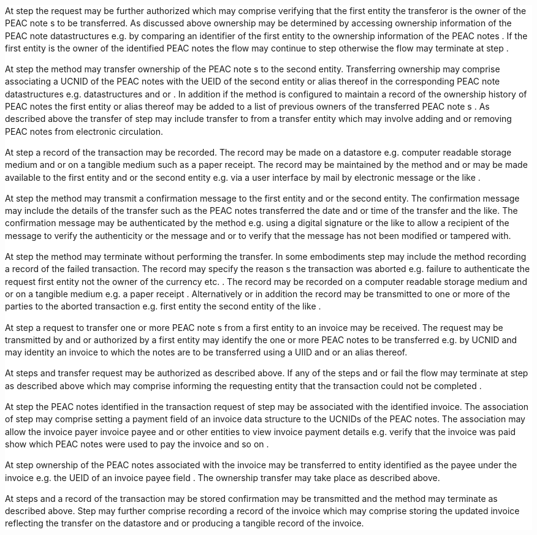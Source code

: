 At step the request may be further authorized which may comprise verifying that the first entity the transferor is the owner of the PEAC note s to be transferred. As discussed above ownership may be determined by accessing ownership information of the PEAC note datastructures e.g. by comparing an identifier of the first entity to the ownership information of the PEAC notes . If the first entity is the owner of the identified PEAC notes the flow may continue to step otherwise the flow may terminate at step .

At step the method may transfer ownership of the PEAC note s to the second entity. Transferring ownership may comprise associating a UCNID of the PEAC notes with the UEID of the second entity or alias thereof in the corresponding PEAC note datastructures e.g. datastructures and or . In addition if the method is configured to maintain a record of the ownership history of PEAC notes the first entity or alias thereof may be added to a list of previous owners of the transferred PEAC note s . As described above the transfer of step may include transfer to from a transfer entity which may involve adding and or removing PEAC notes from electronic circulation.

At step a record of the transaction may be recorded. The record may be made on a datastore e.g. computer readable storage medium and or on a tangible medium such as a paper receipt. The record may be maintained by the method and or may be made available to the first entity and or the second entity e.g. via a user interface by mail by electronic message or the like .

At step the method may transmit a confirmation message to the first entity and or the second entity. The confirmation message may include the details of the transfer such as the PEAC notes transferred the date and or time of the transfer and the like. The confirmation message may be authenticated by the method e.g. using a digital signature or the like to allow a recipient of the message to verify the authenticity or the message and or to verify that the message has not been modified or tampered with.

At step the method may terminate without performing the transfer. In some embodiments step may include the method recording a record of the failed transaction. The record may specify the reason s the transaction was aborted e.g. failure to authenticate the request first entity not the owner of the currency etc. . The record may be recorded on a computer readable storage medium and or on a tangible medium e.g. a paper receipt . Alternatively or in addition the record may be transmitted to one or more of the parties to the aborted transaction e.g. first entity the second entity of the like .

At step a request to transfer one or more PEAC note s from a first entity to an invoice may be received. The request may be transmitted by and or authorized by a first entity may identify the one or more PEAC notes to be transferred e.g. by UCNID and may identity an invoice to which the notes are to be transferred using a UIID and or an alias thereof.

At steps and transfer request may be authorized as described above. If any of the steps and or fail the flow may terminate at step as described above which may comprise informing the requesting entity that the transaction could not be completed .

At step the PEAC notes identified in the transaction request of step may be associated with the identified invoice. The association of step may comprise setting a payment field of an invoice data structure to the UCNIDs of the PEAC notes. The association may allow the invoice payer invoice payee and or other entities to view invoice payment details e.g. verify that the invoice was paid show which PEAC notes were used to pay the invoice and so on .

At step ownership of the PEAC notes associated with the invoice may be transferred to entity identified as the payee under the invoice e.g. the UEID of an invoice payee field . The ownership transfer may take place as described above.

At steps and a record of the transaction may be stored confirmation may be transmitted and the method may terminate as described above. Step may further comprise recording a record of the invoice which may comprise storing the updated invoice reflecting the transfer on the datastore and or producing a tangible record of the invoice.
